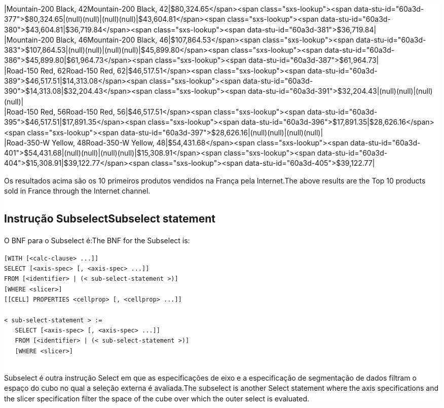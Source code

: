 |<span data-ttu-id="60a3d-376">Mountain-200 Black, 42</span><span class="sxs-lookup"><span data-stu-id="60a3d-376">Mountain-200 Black, 42</span></span>|<span data-ttu-id="60a3d-377">$80,324.65</span><span class="sxs-lookup"><span data-stu-id="60a3d-377">$80,324.65</span></span>|<span data-ttu-id="60a3d-378">(null)</span><span class="sxs-lookup"><span data-stu-id="60a3d-378">(null)</span></span>|<span data-ttu-id="60a3d-379">(null)</span><span class="sxs-lookup"><span data-stu-id="60a3d-379">(null)</span></span>|<span data-ttu-id="60a3d-380">$43,604.81</span><span class="sxs-lookup"><span data-stu-id="60a3d-380">$43,604.81</span></span>|<span data-ttu-id="60a3d-381">$36,719.84</span><span class="sxs-lookup"><span data-stu-id="60a3d-381">$36,719.84</span></span>|  
|<span data-ttu-id="60a3d-382">Mountain-200 Black, 46</span><span class="sxs-lookup"><span data-stu-id="60a3d-382">Mountain-200 Black, 46</span></span>|<span data-ttu-id="60a3d-383">$107,864.53</span><span class="sxs-lookup"><span data-stu-id="60a3d-383">$107,864.53</span></span>|<span data-ttu-id="60a3d-384">(null)</span><span class="sxs-lookup"><span data-stu-id="60a3d-384">(null)</span></span>|<span data-ttu-id="60a3d-385">(null)</span><span class="sxs-lookup"><span data-stu-id="60a3d-385">(null)</span></span>|<span data-ttu-id="60a3d-386">$45,899.80</span><span class="sxs-lookup"><span data-stu-id="60a3d-386">$45,899.80</span></span>|<span data-ttu-id="60a3d-387">$61,964.73</span><span class="sxs-lookup"><span data-stu-id="60a3d-387">$61,964.73</span></span>|  
|<span data-ttu-id="60a3d-388">Road-150 Red, 62</span><span class="sxs-lookup"><span data-stu-id="60a3d-388">Road-150 Red, 62</span></span>|<span data-ttu-id="60a3d-389">$46,517.51</span><span class="sxs-lookup"><span data-stu-id="60a3d-389">$46,517.51</span></span>|<span data-ttu-id="60a3d-390">$14,313.08</span><span class="sxs-lookup"><span data-stu-id="60a3d-390">$14,313.08</span></span>|<span data-ttu-id="60a3d-391">$32,204.43</span><span class="sxs-lookup"><span data-stu-id="60a3d-391">$32,204.43</span></span>|<span data-ttu-id="60a3d-392">(null)</span><span class="sxs-lookup"><span data-stu-id="60a3d-392">(null)</span></span>|<span data-ttu-id="60a3d-393">(null)</span><span class="sxs-lookup"><span data-stu-id="60a3d-393">(null)</span></span>|  
|<span data-ttu-id="60a3d-394">Road-150 Red, 56</span><span class="sxs-lookup"><span data-stu-id="60a3d-394">Road-150 Red, 56</span></span>|<span data-ttu-id="60a3d-395">$46,517.51</span><span class="sxs-lookup"><span data-stu-id="60a3d-395">$46,517.51</span></span>|<span data-ttu-id="60a3d-396">$17,891.35</span><span class="sxs-lookup"><span data-stu-id="60a3d-396">$17,891.35</span></span>|<span data-ttu-id="60a3d-397">$28,626.16</span><span class="sxs-lookup"><span data-stu-id="60a3d-397">$28,626.16</span></span>|<span data-ttu-id="60a3d-398">(null)</span><span class="sxs-lookup"><span data-stu-id="60a3d-398">(null)</span></span>|<span data-ttu-id="60a3d-399">(null)</span><span class="sxs-lookup"><span data-stu-id="60a3d-399">(null)</span></span>|  
|<span data-ttu-id="60a3d-400">Road-350-W Yellow, 48</span><span class="sxs-lookup"><span data-stu-id="60a3d-400">Road-350-W Yellow, 48</span></span>|<span data-ttu-id="60a3d-401">$54,431.68</span><span class="sxs-lookup"><span data-stu-id="60a3d-401">$54,431.68</span></span>|<span data-ttu-id="60a3d-402">(null)</span><span class="sxs-lookup"><span data-stu-id="60a3d-402">(null)</span></span>|<span data-ttu-id="60a3d-403">(null)</span><span class="sxs-lookup"><span data-stu-id="60a3d-403">(null)</span></span>|<span data-ttu-id="60a3d-404">$15,308.91</span><span class="sxs-lookup"><span data-stu-id="60a3d-404">$15,308.91</span></span>|<span data-ttu-id="60a3d-405">$39,122.77</span><span class="sxs-lookup"><span data-stu-id="60a3d-405">$39,122.77</span></span>|  
  
 <span data-ttu-id="60a3d-406">Os resultados acima são os 10 primeiros produtos vendidos na França pela Internet.</span><span class="sxs-lookup"><span data-stu-id="60a3d-406">The above results are the Top 10 products sold in France through the Internet channel.</span></span>  
  
## <a name="subselect-statement"></a><span data-ttu-id="60a3d-407">Instrução Subselect</span><span class="sxs-lookup"><span data-stu-id="60a3d-407">Subselect statement</span></span>  
 <span data-ttu-id="60a3d-408">O BNF para o Subselect é:</span><span class="sxs-lookup"><span data-stu-id="60a3d-408">The BNF for the Subselect is:</span></span>  
  
```  
[WITH [<calc-clause> ...]]  
SELECT [<axis-spec> [, <axis-spec> ...]]  
FROM [<identifier> | (< sub-select-statement >)]  
[WHERE <slicer>]  
[[CELL] PROPERTIES <cellprop> [, <cellprop> ...]]  
  
< sub-select-statement > :=  
   SELECT [<axis-spec> [, <axis-spec> ...]]  
   FROM [<identifier> | (< sub-select-statement >)]  
   [WHERE <slicer>]  
  
```  
  
 <span data-ttu-id="60a3d-409">Subselect é outra instrução Select em que as especificações de eixo e a especificação de segmentação de dados filtram o espaço do cubo no qual a seleção externa é avaliada.</span><span class="sxs-lookup"><span data-stu-id="60a3d-409">The subselect is another Select statement where the axis specifications and the slicer specification filter the space of the cube over which the outer select is evaluated.</span></span>  
  